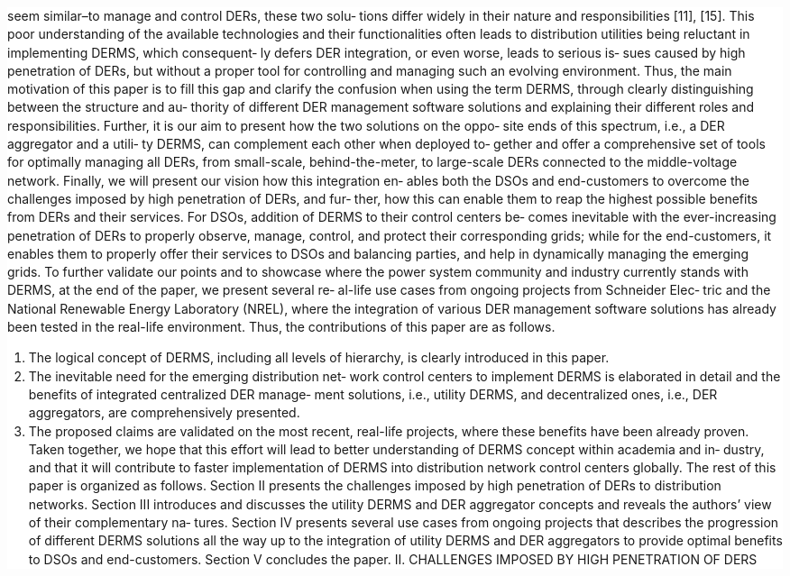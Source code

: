 seem similar–to manage and control DERs, these two solu‐
tions differ widely in their nature and responsibilities [11],
[15]. This poor understanding of the available technologies
and their functionalities often leads to distribution utilities
being reluctant in implementing DERMS, which consequent‐
ly defers DER integration, or even worse, leads to serious is‐
sues caused by high penetration of DERs, but without a
proper tool for controlling and managing such an evolving
environment.
Thus, the main motivation of this paper is to fill this gap
and clarify the confusion when using the term DERMS,
through clearly distinguishing between the structure and au‐
thority of different DER management software solutions and
explaining their different roles and responsibilities. Further,
it is our aim to present how the two solutions on the oppo‐
site ends of this spectrum, i.e., a DER aggregator and a utili‐
ty DERMS, can complement each other when deployed to‐
gether and offer a comprehensive set of tools for optimally
managing all DERs, from small-scale, behind-the-meter, to
large-scale DERs connected to the middle-voltage network.
Finally, we will present our vision how this integration en‐
ables both the DSOs and end-customers to overcome the
challenges imposed by high penetration of DERs, and fur‐
ther, how this can enable them to reap the highest possible
benefits from DERs and their services.
For DSOs, addition of DERMS to their control centers be‐
comes inevitable with the ever-increasing penetration of
DERs to properly observe, manage, control, and protect their
corresponding grids; while for the end-customers, it enables
them to properly offer their services to DSOs and balancing
parties, and help in dynamically managing the emerging
grids. To further validate our points and to showcase where
the power system community and industry currently stands
with DERMS, at the end of the paper, we present several re‐
al-life use cases from ongoing projects from Schneider Elec‐
tric and the National Renewable Energy Laboratory (NREL),
where the integration of various DER management software
solutions has already been tested in the real-life environment.
Thus, the contributions of this paper are as follows.
1) The logical concept of DERMS, including all levels of
hierarchy, is clearly introduced in this paper.
2) The inevitable need for the emerging distribution net‐
work control centers to implement DERMS is elaborated in
detail and the benefits of integrated centralized DER manage‐
ment solutions, i.e., utility DERMS, and decentralized ones,
i.e., DER aggregators, are comprehensively presented.
3) The proposed claims are validated on the most recent,
real-life projects, where these benefits have been already
proven.
Taken together, we hope that this effort will lead to better
understanding of DERMS concept within academia and in‐
dustry, and that it will contribute to faster implementation of
DERMS into distribution network control centers globally.
The rest of this paper is organized as follows. Section II
presents the challenges imposed by high penetration of
DERs to distribution networks. Section III introduces and
discusses the utility DERMS and DER aggregator concepts
and reveals the authors’ view of their complementary na‐
tures. Section IV presents several use cases from ongoing
projects that describes the progression of different DERMS
solutions all the way up to the integration of utility DERMS
and DER aggregators to provide optimal benefits to DSOs
and end-customers. Section V concludes the paper.
II. CHALLENGES IMPOSED BY HIGH PENETRATION OF DERS